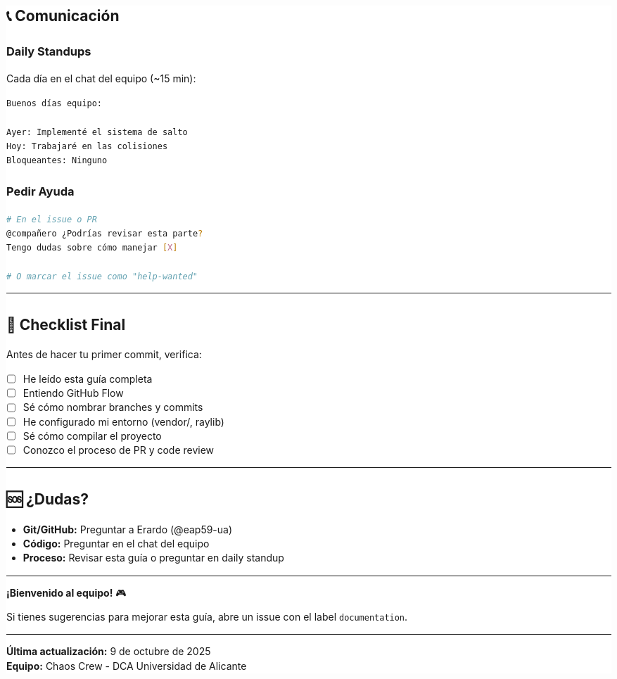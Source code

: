 ## 📞 Comunicación

### Daily Standups

Cada día en el chat del equipo (~15 min):

```
Buenos días equipo:

Ayer: Implementé el sistema de salto
Hoy: Trabajaré en las colisiones
Bloqueantes: Ninguno
```

### Pedir Ayuda

```bash
# En el issue o PR
@compañero ¿Podrías revisar esta parte?
Tengo dudas sobre cómo manejar [X]

# O marcar el issue como "help-wanted"
```

---

## 🎯 Checklist Final

Antes de hacer tu primer commit, verifica:

- [ ] He leído esta guía completa
- [ ] Entiendo GitHub Flow
- [ ] Sé cómo nombrar branches y commits
- [ ] He configurado mi entorno (vendor/, raylib)
- [ ] Sé cómo compilar el proyecto
- [ ] Conozco el proceso de PR y code review

---

## 🆘 ¿Dudas?

- **Git/GitHub:** Preguntar a Erardo (@eap59-ua)
- **Código:** Preguntar en el chat del equipo
- **Proceso:** Revisar esta guía o preguntar en daily standup

---

**¡Bienvenido al equipo!** 🎮

Si tienes sugerencias para mejorar esta guía, abre un issue con el label `documentation`.

---

**Última actualización:** 9 de octubre de 2025  
**Equipo:** Chaos Crew - DCA Universidad de Alicante

